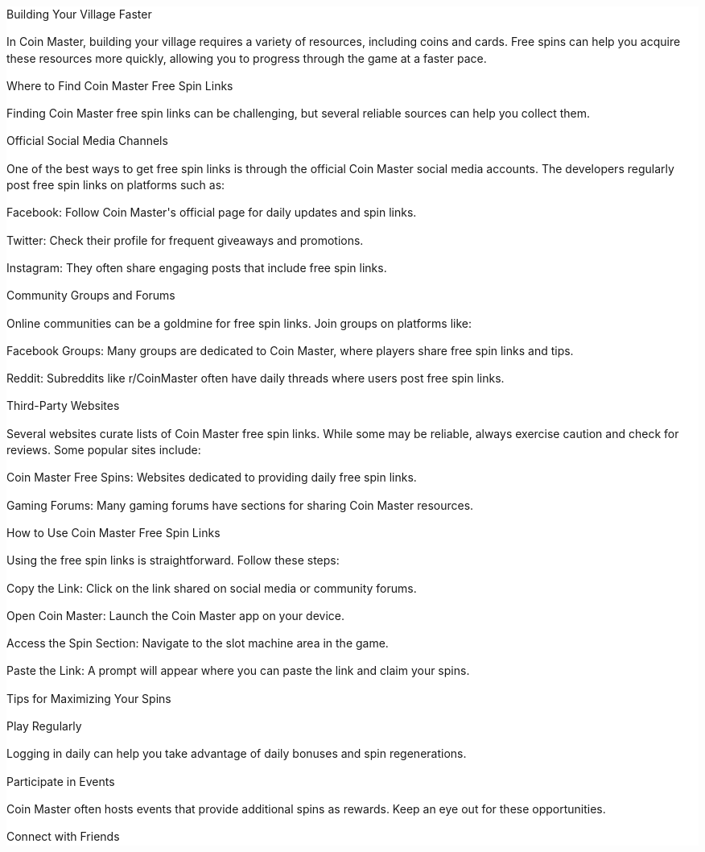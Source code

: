 Building Your Village Faster

In Coin Master, building your village requires a variety of resources, including coins and cards. Free spins can help you acquire these resources more quickly, allowing you to progress through the game at a faster pace.

Where to Find Coin Master Free Spin Links

Finding Coin Master free spin links can be challenging, but several reliable sources can help you collect them.

Official Social Media Channels

One of the best ways to get free spin links is through the official Coin Master social media accounts. The developers regularly post free spin links on platforms such as:

Facebook: Follow Coin Master's official page for daily updates and spin links.

Twitter: Check their profile for frequent giveaways and promotions.

Instagram: They often share engaging posts that include free spin links.

Community Groups and Forums

Online communities can be a goldmine for free spin links. Join groups on platforms like:

Facebook Groups: Many groups are dedicated to Coin Master, where players share free spin links and tips.

Reddit: Subreddits like r/CoinMaster often have daily threads where users post free spin links.

Third-Party Websites

Several websites curate lists of Coin Master free spin links. While some may be reliable, always exercise caution and check for reviews. Some popular sites include:

Coin Master Free Spins: Websites dedicated to providing daily free spin links.

Gaming Forums: Many gaming forums have sections for sharing Coin Master resources.

How to Use Coin Master Free Spin Links

Using the free spin links is straightforward. Follow these steps:

Copy the Link: Click on the link shared on social media or community forums.

Open Coin Master: Launch the Coin Master app on your device.

Access the Spin Section: Navigate to the slot machine area in the game.

Paste the Link: A prompt will appear where you can paste the link and claim your spins.

Tips for Maximizing Your Spins

Play Regularly

Logging in daily can help you take advantage of daily bonuses and spin regenerations.

Participate in Events

Coin Master often hosts events that provide additional spins as rewards. Keep an eye out for these opportunities.

Connect with Friends
